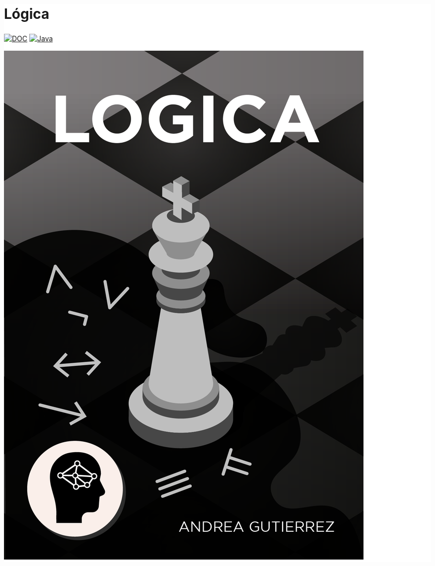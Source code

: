 # Lógica

[![DOC](https://img.shields.io/badge/-DOC-0f72b5.svg?logo=googledocs&style=popout&logoColor=white)](#)
[![Java](https://img.shields.io/badge/-LaTeX-008080?style=flat&logo=latex&logoColor=white&style=popout)](#)

![Portada Logic](images/Portada_Logica.png)

